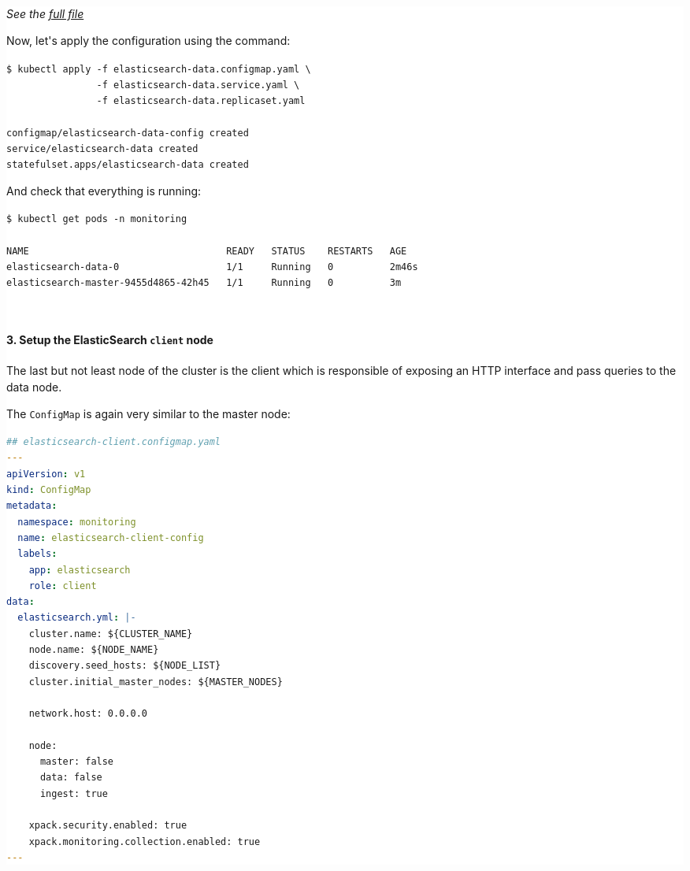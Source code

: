 *See the [full file](https://raw.githubusercontent.com/gjeanmart/kauri-content/master/spring-boot-simple/k8s/elasticsearch-data.yml)*

Now, let's apply the configuration using the command:

```shell
$ kubectl apply -f elasticsearch-data.configmap.yaml \
                -f elasticsearch-data.service.yaml \
                -f elasticsearch-data.replicaset.yaml

configmap/elasticsearch-data-config created
service/elasticsearch-data created
statefulset.apps/elasticsearch-data created
```

And check that everything is running:

```shell
$ kubectl get pods -n monitoring

NAME                                   READY   STATUS    RESTARTS   AGE
elasticsearch-data-0                   1/1     Running   0          2m46s
elasticsearch-master-9455d4865-42h45   1/1     Running   0          3m
```

<br />


#### 3. Setup the ElasticSearch `client` node

The last but not least node of the cluster is the client which is responsible of exposing an HTTP interface and pass queries to the data node.

The `ConfigMap` is again very similar to the master node:

```yaml
## elasticsearch-client.configmap.yaml
---
apiVersion: v1
kind: ConfigMap
metadata:
  namespace: monitoring
  name: elasticsearch-client-config
  labels:
    app: elasticsearch
    role: client
data:
  elasticsearch.yml: |-
    cluster.name: ${CLUSTER_NAME}
    node.name: ${NODE_NAME}
    discovery.seed_hosts: ${NODE_LIST}
    cluster.initial_master_nodes: ${MASTER_NODES}

    network.host: 0.0.0.0

    node:
      master: false
      data: false
      ingest: true

    xpack.security.enabled: true
    xpack.monitoring.collection.enabled: true
---
```
